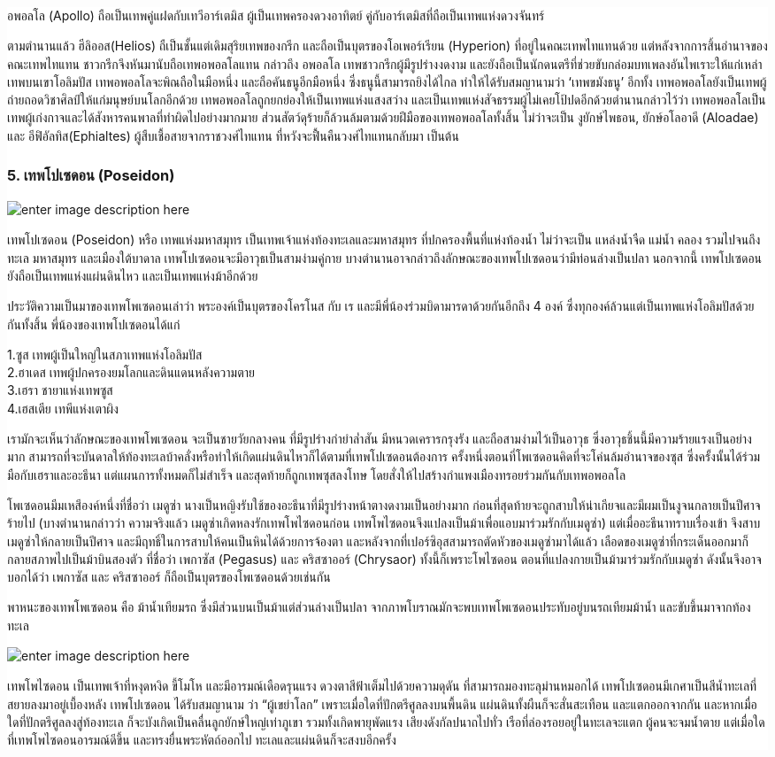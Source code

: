 อพอลโล \(Apollo\) ถือเป็นเทพคู่แฝดกับเทวีอาร์เตมิส ผู้เป็นเทพครองดวงอาทิตย์ คู่กับอาร์เตมิสที่ถือเป็นเทพแห่งดวงจันทร์

ตามตำนานแล้ว ฮีลิออส\(Helios\) ถืเป็นชั้นแต่เดิมสุริยเทพของกรีก และถือเป็นบุตรของโอเพอร์เรียน \(Hyperion\) ที่อยู่ในคณะเทพไทแทนด้วย แต่หลังจากการสิ้นอำนาจของคณะเทพไทแทน ชาวกรีกจึงหันมานับถือเทพอพอลโลแทน กล่าวถึง อพอลโล เทพชาวกรีกผู้มีรูปร่างงดงาม และยังถือเป็นนักดนตรีที่ช่วยขับกล่อมบทเพลงอันไพเราะให้แก่เหล่าเทพบนเขาโอลิมปัส เทพอพอลโลจะพิณถือในมือหนึ่ง และถือคันธนูอีกมือหนึ่ง ซึ่งธนูนี้สามารถยิงได้ไกล ทำให้ได้รับสมญานามว่า ‘เทพขมังธนู’ อีกทั้ง เทพอพอลโลยังเป็นเทพผู้ถ่ายถอดวิชาศิลป์ให้แก่มนุษย์บนโลกอีกด้วย เทพอพอลโลถูกยกย่องให้เป็นเทพแห่งแสงสว่าง และเป็นเทพแห่งสัจธรรมผู้ไม่เคยโป้ปดอีกด้วยตำนานกล่าวไว้ว่า เทพอพอลโลเป็นเทพผู้เก่งกาจและได้สังหารคนพาลที่ทำผิดไปอย่างมากมาย ส่วนสัตว์ดุร้ายก็ล้วนล้มตามด้วยฝีมือของเทพอพอลโลทั้งสิ้น ไม่ว่าจะเป็น งูยักษ์ไพธอน, ยักษ์อโลอาดี \(Aloadae\) และ อีฟิอัลทิส\(Ephialtes\) ผู้สืบเชื้อสายจากราชวงศ์ไทแทน ที่หวังจะฟื้นคืนวงศ์ไทแทนกลับมา เป็นต้น

### 5.  เทพโปเซดอน \(Poseidon\)

![enter image description here](http://img.online-station.net/_news/2013/0318/5_Poseidon___Ascension.jpg)

เทพโปเซดอน \(Poseidon\) หรือ เทพแห่งมหาสมุทร เป็นเทพเจ้าแห่งท้องทะเลและมหาสมุทร ที่ปกครองพื้นที่แห่งท้องน้ำ ไม่ว่าจะเป็น แหล่งน้ำจืด แม่น้ำ คลอง รวมไปจนถึง ทะเล มหาสมุทร และเมืองใต้บาดาล เทพโปเซดอนจะมีอาวุธเป็นสามง่ามคู่กาย บางตำนานอาจกล่าวถึงลักษณะของเทพโปเซดอนว่ามีท่อนล่างเป็นปลา นอกจากนี้ เทพโปเซดอน ยังถือเป็นเทพแห่งแผ่นดินไหว และเป็นเทพแห่งม้าอีกด้วย

ประวัติความเป็นมาของเทพโพเซดอนเล่าว่า พระองค์เป็นบุตรของโครโนส กับ เร และมีพี่น้องร่วมบิดามารดาด้วยกันอีกถึง 4 องค์ ซึ่งทุกองค์ล้วนแต่เป็นเทพแห่งโอลิมปัสด้วยกันทั้งสิ้น พี่น้องของเทพโปเซดอนได้แก่

1.ซูส เทพผู้เป็นใหญ่ในสภาเทพแห่งโอลิมปัส  
2.ฮาเดส เทพผู้ปกครองยมโลกและดินแดนหลังความตาย  
3.เฮรา ชายาแห่งเทพซูส  
4.เฮสเตีย เทพีแห่งเตาผิง

เรามักจะเห็นว่าลักษณะของเทพโพเซดอน จะเป็นชายวัยกลางคน ที่มีรูปร่างกำยำล่ำสัน มีหนวดเครารกรุงรัง และถือสามง่ามไว้เป็นอาวุธ ซึ่งอาวุธชิ้นนี้มีความร้ายแรงเป็นอย่างมาก สามารถที่จะบันดาลให้ท้องทะเลบ้าคลั่งหรือทำให้เกิดแผ่นดินไหวก็ได้ตามที่เทพโปเซดอนต้องการ ครั้งหนึ่งตอนที่โพเซดอนคิดที่จะโค่นล้มอำนาจของซุส ซึ่งครั้งนั้นได้ร่วมมือกับเฮราและอะธีนา แต่แผนการทั้งหมดก็ไม่สำเร็จ และสุดท้ายก็ถูกเทพซุสลงโทษ โดยสั่งให้ไปสร้างกำแพงเมืองทรอยร่วมกันกับเทพอพอลโล

โพเซดอนมีมเหสีองค์หนึ่งที่ชื่อว่า เมดูซ่า นางเป็นหญิงรับใช้ของอะธีนาที่มีรูปร่างหน้าตางดงามเป็นอย่างมาก ก่อนที่สุดท้ายจะถูกสาบให้น่าเกียจและมีผมเป็นงูจนกลายเป็นปีศาจร้ายไป \(บางตำนานกล่าวว่า ความจริงแล้ว เมดูซ่าเกิดหลงรักเทพโพไซดอนก่อน เทพโพไซดอนจึงแปลงเป็นม้าเพื่อแอบมาร่วมรักกับเมดูซ่า\) แต่เมื่ออะธีนาทราบเรื่องเข้า จึงสาบเมดูซ่าให้กลายเป็นปีศาจ และมีฤทธิ์ในการสาบให้คนเป็นหินได้ด้วยการจ้องตา และหลังจากที่เปอร์ซิอุสสามารถตัดหัวของเมดูซ่ามาได้แล้ว เลือดของเมดูซ่าที่กระเด็นออกมาก็กลายสภาพไปเป็นม้าบินสองตัว ที่ชื่อว่า เพกาซัส \(Pegasus\) และ คริสซาออร์ \(Chrysaor\) ทั้งนี้ก็เพราะโพไซดอน ตอนที่แปลงกายเป็นม้ามาร่วมรักกับเมดูซ่า ดังนั้นจึงอาจบอกได้ว่า เพกาซัส และ คริสซาออร์ ก็ถือเป็นบุตรของโพเซดอนด้วยเช่นกัน

พาหนะของเทพโพเซดอน คือ ม้าน้ำเทียมรถ ซึ่งมีส่วนบนเป็นม้าแต่ส่วนล่างเป็นปลา จากภาพโบราณมักจะพบเทพโพเซดอนประทับอยู่บนรถเทียมม้าน้ำ และขับขึ้นมาจากท้องทะเล

![enter image description here](https://99px.ru/sstorage/53/2016/06/tmb_169500_7759.jpg)

เทพโพไซดอน เป็นเทพเจ้าที่หงุดหงิด ขี้โมโห และมีอารมณ์เดือดรุนแรง ดวงตาสีฟ้าเต็มไปด้วยความดุดัน ที่สามารถมองทะลุม่านหมอกได้ เทพโปเซดอนมีเกศาเป็นสีน้ำทะเลที่สยายลงมาอยู่เบื้องหลัง เทพโปเซดอน ได้รับสมญานาม ว่า “ผู้เขย่าโลก” เพราะเมื่อใดที่ปักตรีศูลลงบนพื้นดิน แผ่นดินทั้งผืนก็จะสั่นสะเทือน และแตกออกจากกัน และหากเมื่อใดที่ปักตรีศูลลงสู่ท้องทะเล ก็จะบังเกิดเป็นคลื่นลูกยักษ์ใหญ่เท่าภูเขา รวมทั้งเกิดพายุพัดแรง เสียงดังกัลปนาถไปทั่ว เรือที่ล่องรอยอยู่ในทะเลจะแตก ผู้คนจะจมน้ำตาย แต่เมื่อใดที่เทพโพไซดอนอารมณ์ดีขึ้น และทรงยื่นพระหัตถ์ออกไป ทะเลและแผ่นดินก็จะสงบอีกครั้ง
